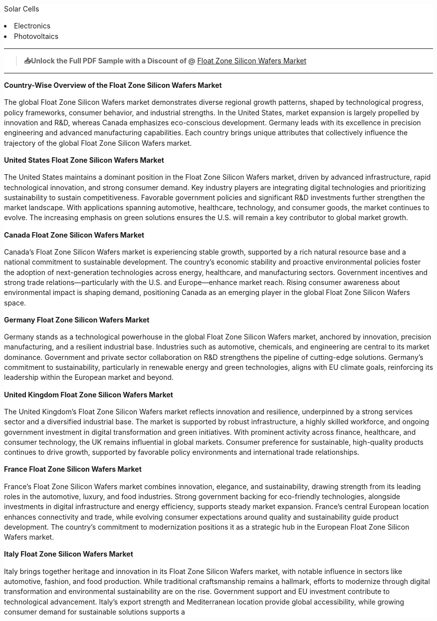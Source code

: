 Solar Cells</li><li> Electronics</li><li> Photovoltaics</li></ul></p><hr /><blockquote><p><strong>📥Unlock the Full PDF Sample with a Discount of @</strong> <a href="https://www.marketresearchintellect.com/ask-for-discount/?rid=510982&amp;utm_source=Github-April&amp;utm_medium=019">Float Zone Silicon Wafers Market</a></p></blockquote><hr /><p class="" data-start="217" data-end="261"><strong data-start="217" data-end="261">Country-Wise Overview of the Float Zone Silicon Wafers Market</strong></p><p class="" data-start="263" data-end="774">The global Float Zone Silicon Wafers market demonstrates diverse regional growth patterns, shaped by technological progress, policy frameworks, consumer behavior, and industrial strengths. In the United States, market expansion is largely propelled by innovation and R&amp;D, whereas Canada emphasizes eco-conscious development. Germany leads with its excellence in precision engineering and advanced manufacturing capabilities. Each country brings unique attributes that collectively influence the trajectory of the global Float Zone Silicon Wafers market.</p><p class="" data-start="776" data-end="1421"><strong data-start="776" data-end="805">United States Float Zone Silicon Wafers Market</strong></p><p class="" data-start="776" data-end="1421">The United States maintains a dominant position in the Float Zone Silicon Wafers market, driven by advanced infrastructure, rapid technological innovation, and strong consumer demand. Key industry players are integrating digital technologies and prioritizing sustainability to sustain competitiveness. Favorable government policies and significant R&amp;D investments further strengthen the market landscape. With applications spanning automotive, healthcare, technology, and consumer goods, the market continues to evolve. The increasing emphasis on green solutions ensures the U.S. will remain a key contributor to global market growth.</p><p class="" data-start="1423" data-end="2019"><strong data-start="1423" data-end="1445">Canada Float Zone Silicon Wafers Market</strong></p><p class="" data-start="1423" data-end="2019">Canada&rsquo;s Float Zone Silicon Wafers market is experiencing stable growth, supported by a rich natural resource base and a national commitment to sustainable development. The country&rsquo;s economic stability and proactive environmental policies foster the adoption of next-generation technologies across energy, healthcare, and manufacturing sectors. Government incentives and strong trade relations&mdash;particularly with the U.S. and Europe&mdash;enhance market reach. Rising consumer awareness about environmental impact is shaping demand, positioning Canada as an emerging player in the global Float Zone Silicon Wafers space.</p><p class="" data-start="2021" data-end="2591"><strong data-start="2021" data-end="2044">Germany Float Zone Silicon Wafers Market</strong></p><p class="" data-start="2021" data-end="2591">Germany stands as a technological powerhouse in the global Float Zone Silicon Wafers market, anchored by innovation, precision manufacturing, and a resilient industrial base. Industries such as automotive, chemicals, and engineering are central to its market dominance. Government and private sector collaboration on R&amp;D strengthens the pipeline of cutting-edge solutions. Germany&rsquo;s commitment to sustainability, particularly in renewable energy and green technologies, aligns with EU climate goals, reinforcing its leadership within the European market and beyond.</p><p class="" data-start="2593" data-end="3221"><strong data-start="2593" data-end="2623">United Kingdom Float Zone Silicon Wafers Market</strong></p><p class="" data-start="2593" data-end="3221">The United Kingdom&rsquo;s Float Zone Silicon Wafers market reflects innovation and resilience, underpinned by a strong services sector and a diversified industrial base. The market is supported by robust infrastructure, a highly skilled workforce, and ongoing government investment in digital transformation and green initiatives. With prominent activity across finance, healthcare, and consumer technology, the UK remains influential in global markets. Consumer preference for sustainable, high-quality products continues to drive growth, supported by favorable policy environments and international trade relationships.</p><p class="" data-start="3223" data-end="3838"><strong data-start="3223" data-end="3245">France Float Zone Silicon Wafers Market</strong></p><p class="" data-start="3223" data-end="3838">France&rsquo;s Float Zone Silicon Wafers market combines innovation, elegance, and sustainability, drawing strength from its leading roles in the automotive, luxury, and food industries. Strong government backing for eco-friendly technologies, alongside investments in digital infrastructure and energy efficiency, supports steady market expansion. France&rsquo;s central European location enhances connectivity and trade, while evolving consumer expectations around quality and sustainability guide product development. The country&rsquo;s commitment to modernization positions it as a strategic hub in the European Float Zone Silicon Wafers market.</p><p class="" data-start="3840" data-end="4422"><strong data-start="3840" data-end="3861">Italy Float Zone Silicon Wafers Market</strong></p><p class="" data-start="3840" data-end="4422">Italy brings together heritage and innovation in its Float Zone Silicon Wafers market, with notable influence in sectors like automotive, fashion, and food production. While traditional craftsmanship remains a hallmark, efforts to modernize through digital transformation and environmental sustainability are on the rise. Government support and EU investment contribute to technological advancement. Italy&rsquo;s export strength and Mediterranean location provide global accessibility, while growing consumer demand for sustainable solutions supports a